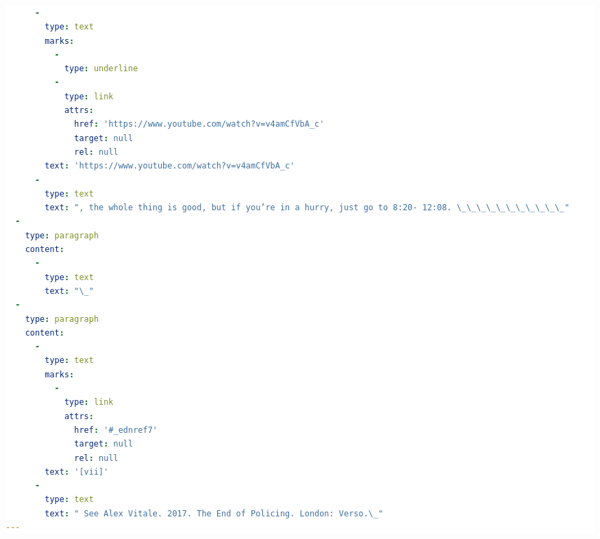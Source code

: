 ```yaml
      -
        type: text
        marks:
          -
            type: underline
          -
            type: link
            attrs:
              href: 'https://www.youtube.com/watch?v=v4amCfVbA_c'
              target: null
              rel: null
        text: 'https://www.youtube.com/watch?v=v4amCfVbA_c'
      -
        type: text
        text: ", the whole thing is good, but if you’re in a hurry, just go to 8:20- 12:08. \_\_\_\_\_\_\_\_\_\_\_"
  -
    type: paragraph
    content:
      -
        type: text
        text: "\_"
  -
    type: paragraph
    content:
      -
        type: text
        marks:
          -
            type: link
            attrs:
              href: '#_ednref7'
              target: null
              rel: null
        text: '[vii]'
      -
        type: text
        text: " See Alex Vitale. 2017. The End of Policing. London: Verso.\_"
---
```

